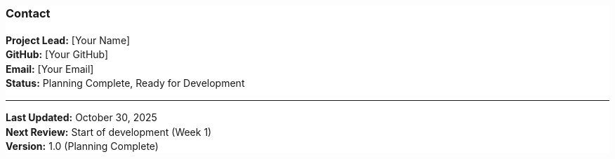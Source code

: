 ### Contact

**Project Lead:** [Your Name]  
**GitHub:** [Your GitHub]  
**Email:** [Your Email]  
**Status:** Planning Complete, Ready for Development

---

**Last Updated:** October 30, 2025  
**Next Review:** Start of development (Week 1)  
**Version:** 1.0 (Planning Complete)
